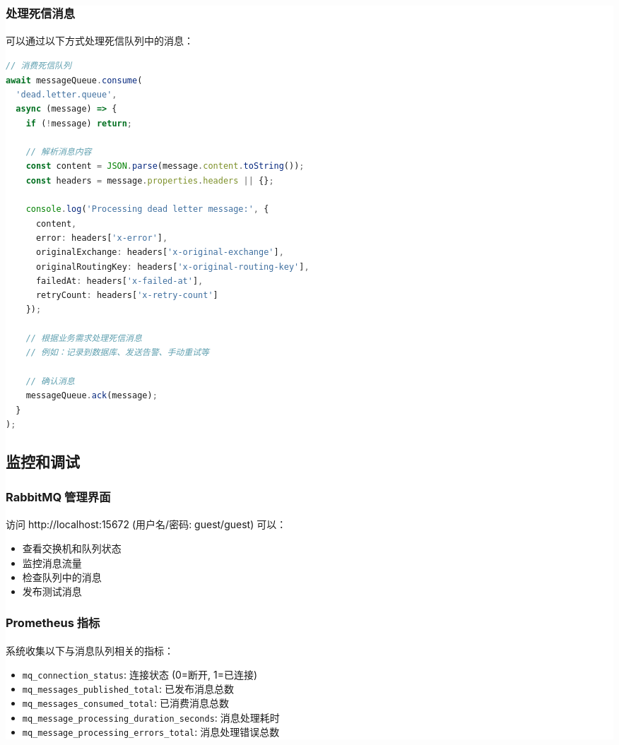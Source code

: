 ### 处理死信消息

可以通过以下方式处理死信队列中的消息：

```typescript
// 消费死信队列
await messageQueue.consume(
  'dead.letter.queue',
  async (message) => {
    if (!message) return;
    
    // 解析消息内容
    const content = JSON.parse(message.content.toString());
    const headers = message.properties.headers || {};
    
    console.log('Processing dead letter message:', {
      content,
      error: headers['x-error'],
      originalExchange: headers['x-original-exchange'],
      originalRoutingKey: headers['x-original-routing-key'],
      failedAt: headers['x-failed-at'],
      retryCount: headers['x-retry-count']
    });
    
    // 根据业务需求处理死信消息
    // 例如：记录到数据库、发送告警、手动重试等
    
    // 确认消息
    messageQueue.ack(message);
  }
);
```

## 监控和调试

### RabbitMQ 管理界面

访问 http://localhost:15672 (用户名/密码: guest/guest) 可以：

- 查看交换机和队列状态
- 监控消息流量
- 检查队列中的消息
- 发布测试消息

### Prometheus 指标

系统收集以下与消息队列相关的指标：

- `mq_connection_status`: 连接状态 (0=断开, 1=已连接)
- `mq_messages_published_total`: 已发布消息总数
- `mq_messages_consumed_total`: 已消费消息总数
- `mq_message_processing_duration_seconds`: 消息处理耗时
- `mq_message_processing_errors_total`: 消息处理错误总数

